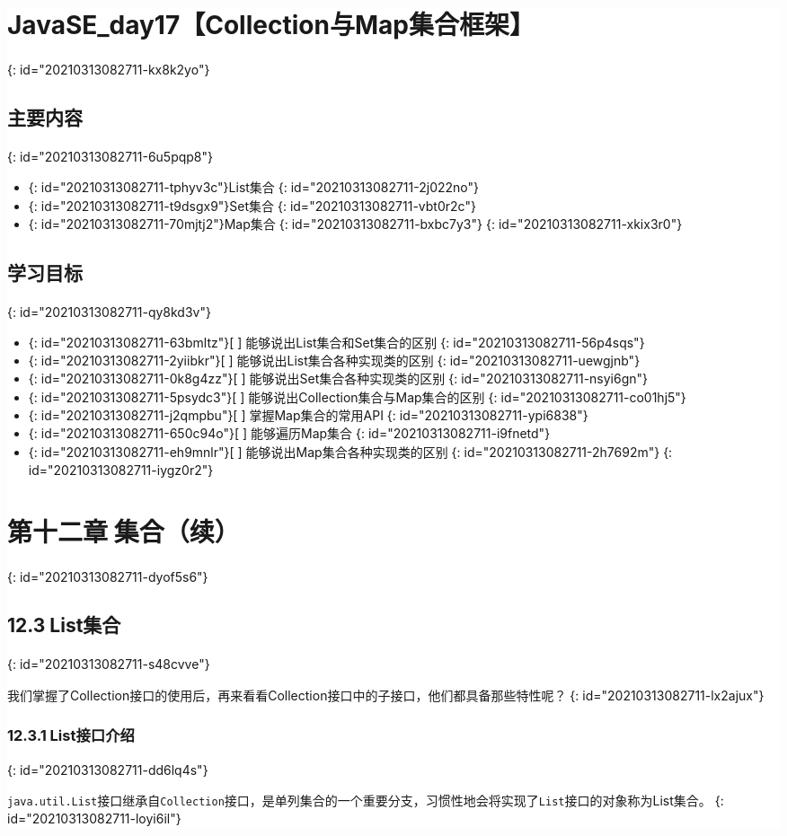 # JavaSE_day17【Collection与Map集合框架】
{: id="20210313082711-kx8k2yo"}

## 主要内容
{: id="20210313082711-6u5pqp8"}

- {: id="20210313082711-tphyv3c"}List集合
  {: id="20210313082711-2j022no"}
- {: id="20210313082711-t9dsgx9"}Set集合
  {: id="20210313082711-vbt0r2c"}
- {: id="20210313082711-70mjtj2"}Map集合
  {: id="20210313082711-bxbc7y3"}
{: id="20210313082711-xkix3r0"}

## 学习目标
{: id="20210313082711-qy8kd3v"}

- {: id="20210313082711-63bmltz"}[ ] 能够说出List集合和Set集合的区别
  {: id="20210313082711-56p4sqs"}
- {: id="20210313082711-2yiibkr"}[ ] 能够说出List集合各种实现类的区别
  {: id="20210313082711-uewgjnb"}
- {: id="20210313082711-0k8g4zz"}[ ] 能够说出Set集合各种实现类的区别
  {: id="20210313082711-nsyi6gn"}
- {: id="20210313082711-5psydc3"}[ ] 能够说出Collection集合与Map集合的区别
  {: id="20210313082711-co01hj5"}
- {: id="20210313082711-j2qmpbu"}[ ] 掌握Map集合的常用API
  {: id="20210313082711-ypi6838"}
- {: id="20210313082711-650c94o"}[ ] 能够遍历Map集合
  {: id="20210313082711-i9fnetd"}
- {: id="20210313082711-eh9mnlr"}[ ] 能够说出Map集合各种实现类的区别
  {: id="20210313082711-2h7692m"}
{: id="20210313082711-iygz0r2"}

# 第十二章 集合（续）
{: id="20210313082711-dyof5s6"}

## 12.3 List集合
{: id="20210313082711-s48cvve"}

我们掌握了Collection接口的使用后，再来看看Collection接口中的子接口，他们都具备那些特性呢？
{: id="20210313082711-lx2ajux"}

### 12.3.1 List接口介绍
{: id="20210313082711-dd6lq4s"}

`java.util.List`接口继承自`Collection`接口，是单列集合的一个重要分支，习惯性地会将实现了`List`接口的对象称为List集合。
{: id="20210313082711-loyi6il"}
